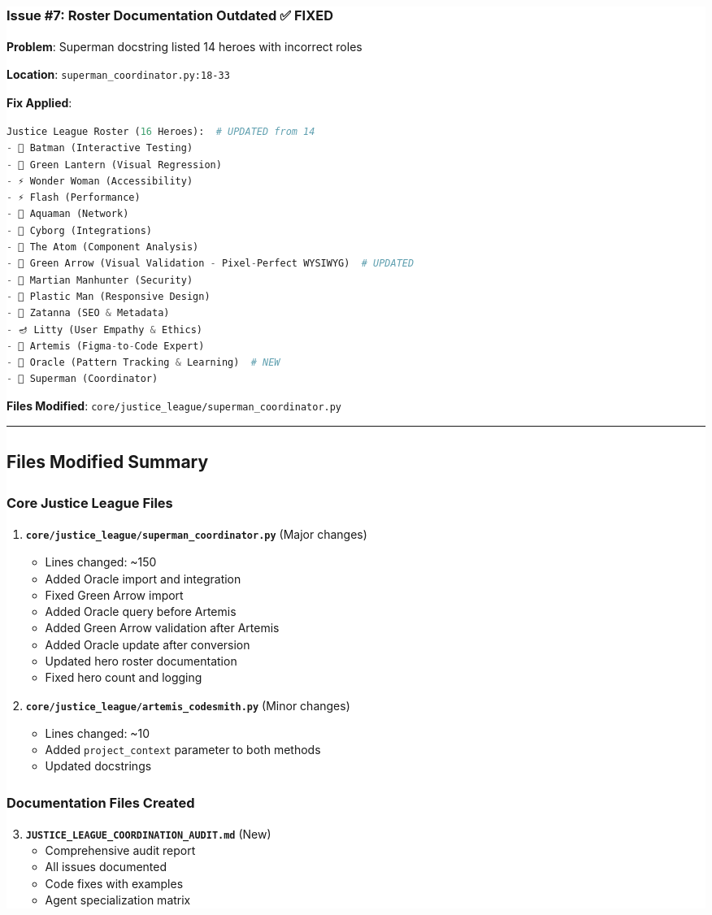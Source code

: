 ### Issue #7: Roster Documentation Outdated ✅ FIXED

**Problem**: Superman docstring listed 14 heroes with incorrect roles

**Location**: `superman_coordinator.py:18-33`

**Fix Applied**:
```python
Justice League Roster (16 Heroes):  # UPDATED from 14
- 🦇 Batman (Interactive Testing)
- 💚 Green Lantern (Visual Regression)
- ⚡ Wonder Woman (Accessibility)
- ⚡ Flash (Performance)
- 🌊 Aquaman (Network)
- 🤖 Cyborg (Integrations)
- 🔬 The Atom (Component Analysis)
- 🎯 Green Arrow (Visual Validation - Pixel-Perfect WYSIWYG)  # UPDATED
- 🧠 Martian Manhunter (Security)
- 🤸 Plastic Man (Responsive Design)
- 🎩 Zatanna (SEO & Metadata)
- 🪔 Litty (User Empathy & Ethics)
- 🎨 Artemis (Figma-to-Code Expert)
- 🔮 Oracle (Pattern Tracking & Learning)  # NEW
- 🦸 Superman (Coordinator)
```

**Files Modified**: `core/justice_league/superman_coordinator.py`

---

## Files Modified Summary

### Core Justice League Files

1. **`core/justice_league/superman_coordinator.py`** (Major changes)
   - Lines changed: ~150
   - Added Oracle import and integration
   - Fixed Green Arrow import
   - Added Oracle query before Artemis
   - Added Green Arrow validation after Artemis
   - Added Oracle update after conversion
   - Updated hero roster documentation
   - Fixed hero count and logging

2. **`core/justice_league/artemis_codesmith.py`** (Minor changes)
   - Lines changed: ~10
   - Added `project_context` parameter to both methods
   - Updated docstrings

### Documentation Files Created

3. **`JUSTICE_LEAGUE_COORDINATION_AUDIT.md`** (New)
   - Comprehensive audit report
   - All issues documented
   - Code fixes with examples
   - Agent specialization matrix
